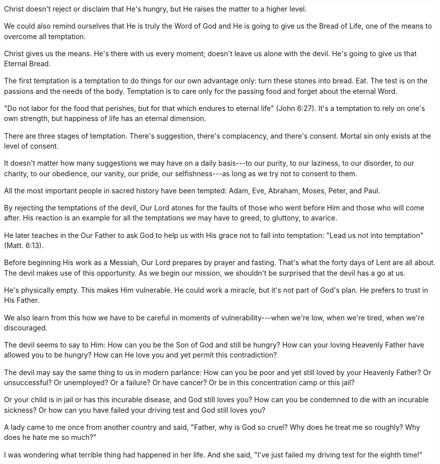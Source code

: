 Christ doesn\'t reject or disclaim that He\'s hungry, but He raises the matter to a higher level.

We could also remind ourselves that He is truly the Word of God and He is going to give us the Bread of Life, one of the means to overcome all temptation.

Christ gives us the means. He\'s there with us every moment; doesn\'t leave us alone with the devil. He\'s going to give us that Eternal Bread.

The first temptation is a temptation to do things for our own advantage only: turn these stones into bread. Eat. The test is on the passions and the needs of the body. Temptation is to care only for the passing food and forget about the eternal Word.

"Do not labor for the food that perishes, but for that which endures to eternal life" (John 6:27). It's a temptation to rely on one\'s own strength, but happiness of life has an eternal dimension.

There are three stages of temptation. There\'s suggestion, there\'s complacency, and there\'s consent. Mortal sin only exists at the level of consent.

It doesn\'t matter how many suggestions we may have on a daily basis---to our purity, to our laziness, to our disorder, to our charity, to our obedience, our vanity, our pride, our selfishness---as long as we try not to consent to them.

All the most important people in sacred history have been tempted: Adam, Eve, Abraham, Moses, Peter, and Paul.

By rejecting the temptations of the devil, Our Lord atones for the faults of those who went before Him and those who will come after. His reaction is an example for all the temptations we may have to greed, to gluttony, to avarice.

He later teaches in the Our Father to ask God to help us with His grace not to fall into temptation: "Lead us not into temptation" (Matt. 6:13).

Before beginning His work as a Messiah, Our Lord prepares by prayer and fasting. That\'s what the forty days of Lent are all about. The devil makes use of this opportunity. As we begin our mission, we shouldn't be surprised that the devil has a go at us.

He\'s physically empty. This makes Him vulnerable. He could work a miracle, but it's not part of God\'s plan. He prefers to trust in His Father.

We also learn from this how we have to be careful in moments of vulnerability---when we're low, when we're tired, when we're discouraged.

The devil seems to say to Him: How can you be the Son of God and still be hungry? How can your loving Heavenly Father have allowed you to be hungry? How can He love you and yet permit this contradiction?

The devil may say the same thing to us in modern parlance: How can you be poor and yet still loved by your Heavenly Father? Or unsuccessful? Or unemployed? Or a failure? Or have cancer? Or be in this concentration camp or this jail?

Or your child is in jail or has this incurable disease, and God still loves you? How can you be condemned to die with an incurable sickness? Or how can you have failed your driving test and God still loves you?

A lady came to me once from another country and said, "Father, why is God so cruel? Why does he treat me so roughly? Why does he hate me so much?"

I was wondering what terrible thing had happened in her life. And she said, "I've just failed my driving test for the eighth time!\"
